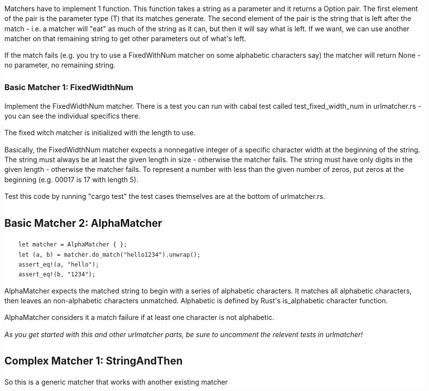 Matchers have to implement 1 function.  This function takes a string
as a parameter and it returns a Option pair.  The first element of the
pair is the parameter type (T) that its matches generate.  The second
element of the pair is the string that is left after the match -
i.e. a matcher will "eat" as much of the string as it can, but then it
will say what is left.  If we want, we can use another matcher on
that remaining string to get other parameters out of what's left.

If the match fails (e.g. you try to use a FixedWithNum matcher on some
alphabetic characters say) the matcher will return None - no
parameter, no remaining string.

### Basic Matcher 1: FixedWidthNum

Implement the FixedWidthNum matcher.  There is a test you can run with
cabal test called test\_fixed\_width\_num in urlmatcher.rs - you can
see the individual specifics there.

The fixed witch matcher is initialized with the length to use.

Basically, the FixedWidthNum matcher expects a nonnegative integer of
a specific character width at the beginning of the string.  The string
must always be at least the given length in size - otherwise the
matcher fails.  The string must have only digits in the given length -
otherwise the matcher fails.  To represent a number with less than the
given number of zeros, put zeros at the beginning (e.g. 00017 is 17
with length 5).

Test this code by running "cargo test" the test cases themselves are
at the bottom of urlmatcher.rs.

## Basic Matcher 2: AlphaMatcher

        let matcher = AlphaMatcher { };
        let (a, b) = matcher.do_match("hello1234").unwrap();
        assert_eq!(a, "hello");
        assert_eq!(b, "1234");


AlphaMatcher expects the matched string to begin with a series of
alphabetic characters.  It matches all alphabetic characters, then
leaves an non-alphabetic characters unmatched.  Alphabetic is defined
by Rust's is\_alphabetic character function.

AlphaMatcher considers it a match failure if at least one character is
not alphabetic.

*As you get started with this and other urlmatcher parts, be sure to
uncomment the relevent tests in urlmatcher!*


## Complex Matcher 1: StringAndThen

So this is a generic matcher that works with another existing matcher
